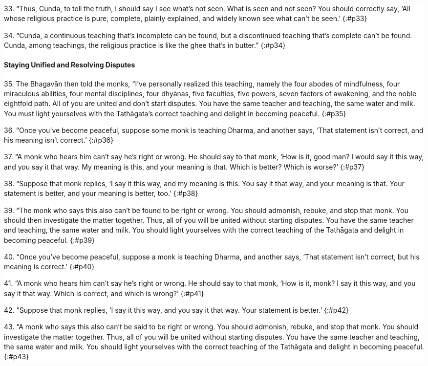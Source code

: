 33\. “Thus, Cunda, to tell the truth, I should say I see what’s not seen. What is seen and not seen? You should correctly say, ‘All whose religious practice is pure, complete, plainly explained, and widely known see what can’t be seen.’
{:#p33}

34\. “Cunda, a continuous teaching that’s incomplete can be found, but a discontinued teaching that’s complete can’t be found. Cunda, among teachings, the religious practice is like the ghee that’s in butter.”
{:#p34}

#### Staying Unified and Resolving Disputes

35\. The Bhagavān then told the monks, “I’ve personally realized this teaching, namely the four abodes of mindfulness, four miraculous abilities, four mental disciplines, four dhyānas, five faculties, five powers, seven factors of awakening, and the noble eightfold path. All of you are united and don’t start disputes. You have the same teacher and teaching, the same water and milk. You must light yourselves with the Tathāgata’s correct teaching and delight in becoming peaceful.
{:#p35}

36\. “Once you’ve become peaceful, suppose some monk is teaching Dharma, and another says, ‘That statement isn’t correct, and his meaning isn’t correct.’
{:#p36}

37\. “A monk who hears him can’t say he’s right or wrong. He should say to that monk, ‘How is it, good man? I would say it this way, and you say it that way. My meaning is this, and your meaning is that. Which is better? Which is worse?’
{:#p37}

38\. “Suppose that monk replies, ‘I say it this way, and my meaning is this. You say it that way, and your meaning is that. Your statement is better, and your meaning is better, too.’
{:#p38}

39\. “The monk who says this also can’t be found to be right or wrong. You should admonish, rebuke, and stop that monk. You should then investigate the matter together. Thus, all of you will be united without starting disputes. You have the same teacher and teaching, the same water and milk. You should light yourselves with the correct teaching of the Tathāgata and delight in becoming peaceful.
{:#p39}

40\. “Once you’ve become peaceful, suppose a monk is teaching Dharma, and another says, ‘That statement isn’t correct, but his meaning is correct.’
{:#p40}

41\. “A monk who hears him can’t say he’s right or wrong. He should say to that monk, ‘How is it, monk? I say it this way, and you say it that way. Which is correct, and which is wrong?’
{:#p41}

42\. “Suppose that monk replies, ‘I say it this way, and you say it that way. Your statement is better.’
{:#p42}

43\. “A monk who says this also can’t be said to be right or wrong. You should admonish, rebuke, and stop that monk. You should investigate the matter together. Thus, all of you will be united without starting disputes. You have the same teacher and teaching, the same water and milk. You should light yourselves with the correct teaching of the Tathāgata and delight in becoming peaceful.
{:#p43}

